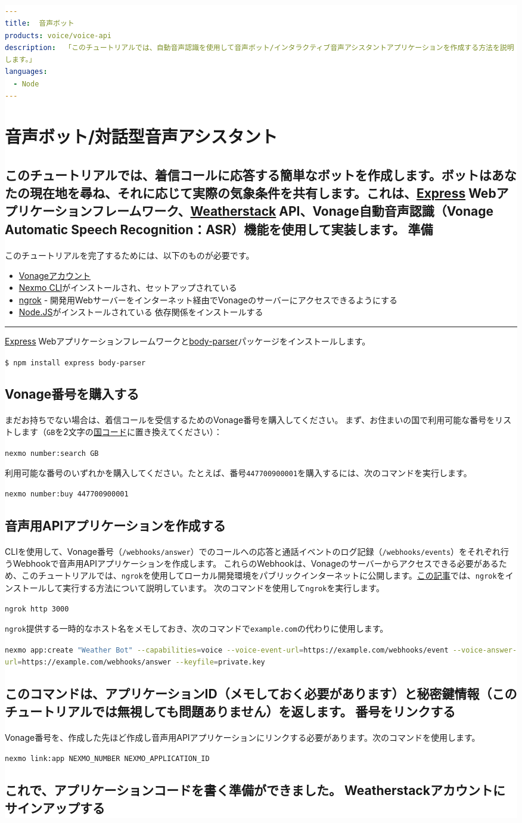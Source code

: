 ```yaml
---
title:  音声ボット
products: voice/voice-api
description:  「このチュートリアルでは、自動音声認識を使用して音声ボット/インタラクティブ音声アシスタントアプリケーションを作成する方法を説明します。」
languages:
  - Node
---
```


音声ボット/対話型音声アシスタント
=================
このチュートリアルでは、着信コールに応答する簡単なボットを作成します。ボットはあなたの現在地を尋ね、それに応じて実際の気象条件を共有します。これは、[Express](https://expressjs.com/) Webアプリケーションフレームワーク、[Weatherstack](https://weatherstack.com/) API、Vonage自動音声認識（Vonage Automatic Speech Recognition：ASR）機能を使用して実装します。
準備
---
このチュートリアルを完了するためには、以下のものが必要です。
* [Vonageアカウント](https://dashboard.nexmo.com/sign-up)
* [Nexmo CLI](/application/nexmo-cli)がインストールされ、セットアップされている
* [ngrok](https://ngrok.com/) - 開発用Webサーバーをインターネット経由でVonageのサーバーにアクセスできるようにする
* [Node.JS](https://nodejs.org/en/download/)がインストールされている
依存関係をインストールする
-------------
[Express](https://expressjs.com) Webアプリケーションフレームワークと[body-parser](https://www.npmjs.com/package/body-parser)パッケージをインストールします。
```sh
$ npm install express body-parser
```
Vonage番号を購入する
-------------
まだお持ちでない場合は、着信コールを受信するためのVonage番号を購入してください。
まず、お住まいの国で利用可能な番号をリストします（`GB`を2文字の[国コード](https://www.iban.com/country-codes)に置き換えてください）：
```sh
nexmo number:search GB
```
利用可能な番号のいずれかを購入してください。たとえば、番号`447700900001`を購入するには、次のコマンドを実行します。
```sh
nexmo number:buy 447700900001
```
音声用APIアプリケーションを作成する
-------------------
CLIを使用して、Vonage番号（`/webhooks/answer`）でのコールへの応答と通話イベントのログ記録（`/webhooks/events`）をそれぞれ行うWebhookで音声用APIアプリケーションを作成します。
これらのWebhookは、Vonageのサーバーからアクセスできる必要があるため、このチュートリアルでは、`ngrok`を使用してローカル開発環境をパブリックインターネットに公開します。[この記事](/tools/ngrok)では、`ngrok`をインストールして実行する方法について説明しています。
次のコマンドを使用して`ngrok`を実行します。
```sh
ngrok http 3000
```
`ngrok`提供する一時的なホスト名をメモしておき、次のコマンドで`example.com`の代わりに使用します。
```sh
nexmo app:create "Weather Bot" --capabilities=voice --voice-event-url=https://example.com/webhooks/event --voice-answer-url=https://example.com/webhooks/answer --keyfile=private.key
```
このコマンドは、アプリケーションID（メモしておく必要があります）と秘密鍵情報（このチュートリアルでは無視しても問題ありません）を返します。
番号をリンクする
--------
Vonage番号を、作成した先ほど作成し音声用APIアプリケーションにリンクする必要があります。次のコマンドを使用します。
```sh
nexmo link:app NEXMO_NUMBER NEXMO_APPLICATION_ID
```
これで、アプリケーションコードを書く準備ができました。
Weatherstackアカウントにサインアップする
--------------------------